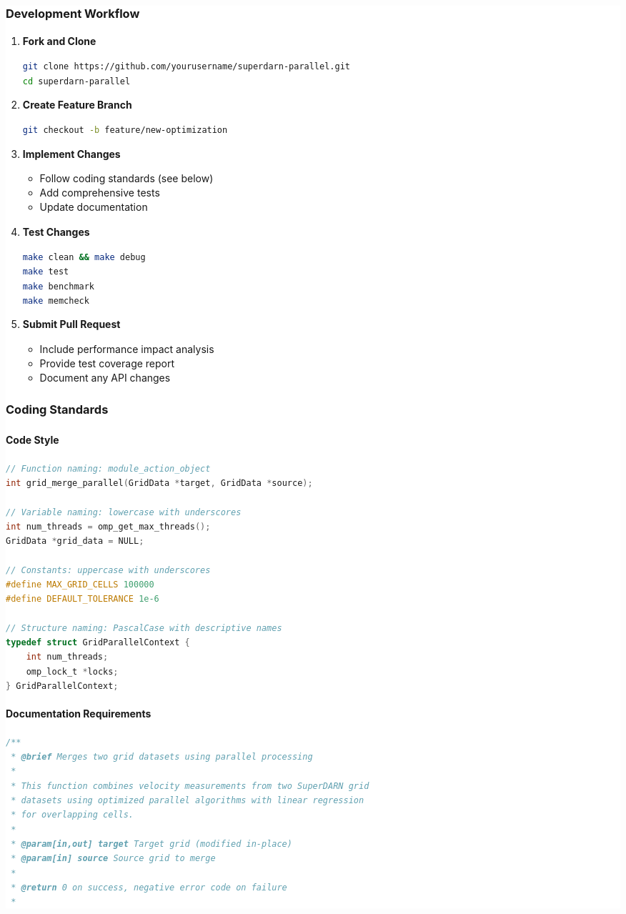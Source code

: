 ### Development Workflow

1. **Fork and Clone**
   ```bash
   git clone https://github.com/yourusername/superdarn-parallel.git
   cd superdarn-parallel
   ```

2. **Create Feature Branch**
   ```bash
   git checkout -b feature/new-optimization
   ```

3. **Implement Changes**
   - Follow coding standards (see below)
   - Add comprehensive tests
   - Update documentation

4. **Test Changes**
   ```bash
   make clean && make debug
   make test
   make benchmark
   make memcheck
   ```

5. **Submit Pull Request**
   - Include performance impact analysis
   - Provide test coverage report
   - Document any API changes

### Coding Standards

#### Code Style
```c
// Function naming: module_action_object
int grid_merge_parallel(GridData *target, GridData *source);

// Variable naming: lowercase with underscores
int num_threads = omp_get_max_threads();
GridData *grid_data = NULL;

// Constants: uppercase with underscores
#define MAX_GRID_CELLS 100000
#define DEFAULT_TOLERANCE 1e-6

// Structure naming: PascalCase with descriptive names
typedef struct GridParallelContext {
    int num_threads;
    omp_lock_t *locks;
} GridParallelContext;
```

#### Documentation Requirements
```c
/**
 * @brief Merges two grid datasets using parallel processing
 * 
 * This function combines velocity measurements from two SuperDARN grid
 * datasets using optimized parallel algorithms with linear regression
 * for overlapping cells.
 * 
 * @param[in,out] target Target grid (modified in-place)
 * @param[in] source Source grid to merge
 * 
 * @return 0 on success, negative error code on failure
 * 
```